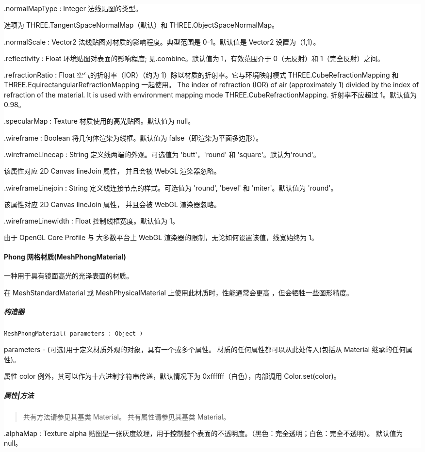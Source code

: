 .normalMapType : Integer
法线贴图的类型。

选项为 THREE.TangentSpaceNormalMap（默认）和 THREE.ObjectSpaceNormalMap。

.normalScale : Vector2
法线贴图对材质的影响程度。典型范围是 0-1。默认值是 Vector2 设置为（1,1）。

.reflectivity : Float
环境贴图对表面的影响程度; 见.combine。默认值为 1，有效范围介于 0（无反射）和 1（完全反射）之间。

.refractionRatio : Float
空气的折射率（IOR）（约为 1）除以材质的折射率。它与环境映射模式 THREE.CubeRefractionMapping 和 THREE.EquirectangularRefractionMapping 一起使用。 The index of refraction (IOR) of air (approximately 1) divided by the index of refraction of the material. It is used with environment mapping mode THREE.CubeRefractionMapping. 折射率不应超过 1。默认值为 0.98。

.specularMap : Texture
材质使用的高光贴图。默认值为 null。

.wireframe : Boolean
将几何体渲染为线框。默认值为 false（即渲染为平面多边形）。

.wireframeLinecap : String
定义线两端的外观。可选值为 'butt'，'round' 和 'square'。默认为'round'。

该属性对应 2D Canvas lineJoin 属性， 并且会被 WebGL 渲染器忽略。

.wireframeLinejoin : String
定义线连接节点的样式。可选值为 'round', 'bevel' 和 'miter'。默认值为 'round'。

该属性对应 2D Canvas lineJoin 属性， 并且会被 WebGL 渲染器忽略。

.wireframeLinewidth : Float
控制线框宽度。默认值为 1。

由于 OpenGL Core Profile 与 大多数平台上 WebGL 渲染器的限制，无论如何设置该值，线宽始终为 1。

#### Phong 网格材质(MeshPhongMaterial)

一种用于具有镜面高光的光泽表面的材质。

在 MeshStandardMaterial 或 MeshPhysicalMaterial 上使用此材质时，性能通常会更高 ，但会牺牲一些图形精度。

##### 构造器

`MeshPhongMaterial( parameters : Object )`

parameters - (可选)用于定义材质外观的对象，具有一个或多个属性。 材质的任何属性都可以从此处传入(包括从 Material 继承的任何属性)。

属性 color 例外，其可以作为十六进制字符串传递，默认情况下为 0xffffff（白色），内部调用 Color.set(color)。

##### 属性|方法

> 共有方法请参见其基类 Material。
> 共有属性请参见其基类 Material。

.alphaMap : Texture
alpha 贴图是一张灰度纹理，用于控制整个表面的不透明度。（黑色：完全透明；白色：完全不透明）。 默认值为 null。
